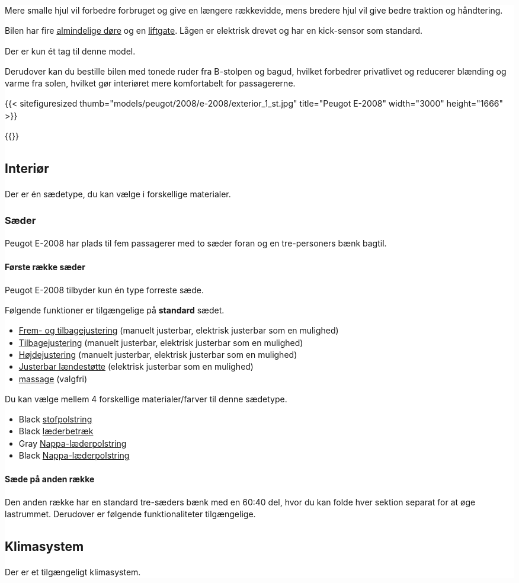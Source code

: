 Mere smalle hjul vil forbedre forbruget og give en længere rækkevidde, mens bredere hjul vil give bedre traktion og håndtering.

Bilen har fire [almindelige døre](../../../../technology/doors/) og en [liftgate](../../../../technology/doors/#liftgate). Lågen er elektrisk drevet og har en kick-sensor som standard.

Der er kun ét tag til denne model.

Derudover kan du bestille bilen med tonede ruder fra B-stolpen og bagud, hvilket forbedrer privatlivet og reducerer blænding og varme fra solen, hvilket gør interiøret mere komfortabelt for passagererne.

{{< sitefiguresized thumb="models/peugot/2008/e-2008/exterior_1_st.jpg" title="Peugot E-2008" width="3000" height="1666"  >}}

{{<evkxdisplayaddarticle />}}

## Interiør

Der er én sædetype, du kan vælge i forskellige materialer.

### Sæder

Peugot E-2008 har plads til fem passagerer med to sæder foran og en tre-personers bænk bagtil.

#### Første række sæder

Peugot E-2008 tilbyder kun én type forreste sæde.

Følgende funktioner er tilgængelige på **standard** sædet.

- [Frem- og tilbagejustering](../../../../technology/seats/adjustment/#fore-and-aft-adjustment) (manuelt justerbar, elektrisk justerbar som en mulighed)
- [Tilbagejustering](../../../../technology/seats/adjustment/#recline-adjustment) (manuelt justerbar, elektrisk justerbar som en mulighed)
- [Højdejustering](../../../../technology/seats/adjustment/#height-adjustment) (manuelt justerbar, elektrisk justerbar som en mulighed)
- [Justerbar lændestøtte](../../../../technology/seats/adjustment/#lumbar-support) (elektrisk justerbar som en mulighed)
- [massage](../../../../technology/seats/adjustment/#massage) (valgfri)

Du kan vælge mellem 4 forskellige materialer/farver til denne sædetype.

- Black [stofpolstring](../../../../technology/seats/materials/#fabric)
- Black [læderbetræk](../../../../technology/seats/materials/#leatherette)
- Gray [Nappa-læderpolstring](../../../../technology/seats/materials/#leather)
- Black [Nappa-læderpolstring](../../../../technology/seats/materials/#leather)

#### Sæde på anden række

Den anden række har en standard tre-sæders bænk med en 60:40 del, hvor du kan folde hver sektion separat for at øge lastrummet. Derudover er følgende funktionaliteter tilgængelige.

## Klimasystem

Der er et tilgængeligt klimasystem.
